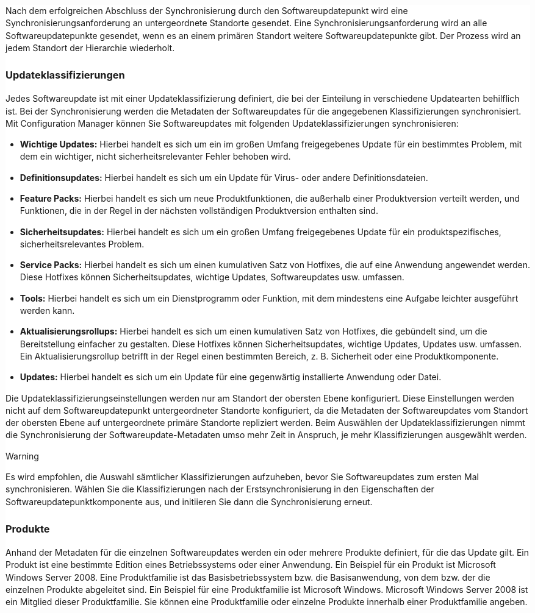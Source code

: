  Nach dem erfolgreichen Abschluss der Synchronisierung durch den Softwareupdatepunkt wird eine Synchronisierungsanforderung an untergeordnete Standorte gesendet. Eine Synchronisierungsanforderung wird an alle Softwareupdatepunkte gesendet, wenn es an einem primären Standort weitere Softwareupdatepunkte gibt. Der Prozess wird an jedem Standort der Hierarchie wiederholt.  

###  <a name="BKMK_UpdateClassifications"></a> Updateklassifizierungen  
 Jedes Softwareupdate ist mit einer Updateklassifizierung definiert, die bei der Einteilung in verschiedene Updatearten behilflich ist. Bei der Synchronisierung werden die Metadaten der Softwareupdates für die angegebenen Klassifizierungen synchronisiert. Mit Configuration Manager können Sie Softwareupdates mit folgenden Updateklassifizierungen synchronisieren:  

-   **Wichtige Updates:** Hierbei handelt es sich um ein im großen Umfang freigegebenes Update für ein bestimmtes Problem, mit dem ein wichtiger, nicht sicherheitsrelevanter Fehler behoben wird.  

-   **Definitionsupdates:** Hierbei handelt es sich um ein Update für Virus- oder andere Definitionsdateien.  

-   **Feature Packs:** Hierbei handelt es sich um neue Produktfunktionen, die außerhalb einer Produktversion verteilt werden, und Funktionen, die in der Regel in der nächsten vollständigen Produktversion enthalten sind.  

-   **Sicherheitsupdates:** Hierbei handelt es sich um ein großen Umfang freigegebenes Update für ein produktspezifisches, sicherheitsrelevantes Problem.  

-   **Service Packs:** Hierbei handelt es sich um einen kumulativen Satz von Hotfixes, die auf eine Anwendung angewendet werden. Diese Hotfixes können Sicherheitsupdates, wichtige Updates, Softwareupdates usw. umfassen.  

-   **Tools:** Hierbei handelt es sich um ein Dienstprogramm oder Funktion, mit dem mindestens eine Aufgabe leichter ausgeführt werden kann.  

-   **Aktualisierungsrollups:** Hierbei handelt es sich um einen kumulativen Satz von Hotfixes, die gebündelt sind, um die Bereitstellung einfacher zu gestalten. Diese Hotfixes können Sicherheitsupdates, wichtige Updates, Updates usw. umfassen. Ein Aktualisierungsrollup betrifft in der Regel einen bestimmten Bereich, z. B. Sicherheit oder eine Produktkomponente.  

-   **Updates:** Hierbei handelt es sich um ein Update für eine gegenwärtig installierte Anwendung oder Datei.  

 Die Updateklassifizierungseinstellungen werden nur am Standort der obersten Ebene konfiguriert. Diese Einstellungen werden nicht auf dem Softwareupdatepunkt untergeordneter Standorte konfiguriert, da die Metadaten der Softwareupdates vom Standort der obersten Ebene auf untergeordnete primäre Standorte repliziert werden. Beim Auswählen der Updateklassifizierungen nimmt die Synchronisierung der Softwareupdate-Metadaten umso mehr Zeit in Anspruch, je mehr Klassifizierungen ausgewählt werden.  

> [!WARNING]  
>  Es wird empfohlen, die Auswahl sämtlicher Klassifizierungen aufzuheben, bevor Sie Softwareupdates zum ersten Mal synchronisieren. Wählen Sie die Klassifizierungen nach der Erstsynchronisierung in den Eigenschaften der Softwareupdatepunktkomponente aus, und initiieren Sie dann die Synchronisierung erneut.  

###  <a name="BKMK_UpdateProducts"></a> Produkte  
 Anhand der Metadaten für die einzelnen Softwareupdates werden ein oder mehrere Produkte definiert, für die das Update gilt. Ein Produkt ist eine bestimmte Edition eines Betriebssystems oder einer Anwendung. Ein Beispiel für ein Produkt ist Microsoft Windows Server 2008. Eine Produktfamilie ist das Basisbetriebssystem bzw. die Basisanwendung, von dem bzw. der die einzelnen Produkte abgeleitet sind. Ein Beispiel für eine Produktfamilie ist Microsoft Windows. Microsoft Windows Server 2008 ist ein Mitglied dieser Produktfamilie. Sie können eine Produktfamilie oder einzelne Produkte innerhalb einer Produktfamilie angeben.  
